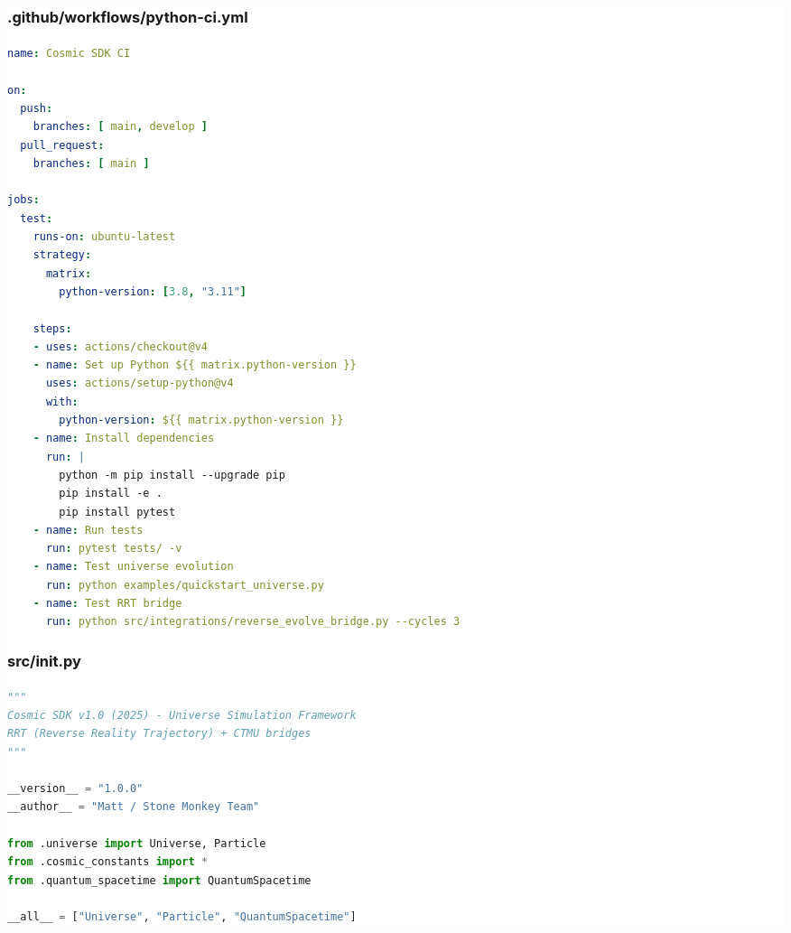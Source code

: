 ### .github/workflows/python-ci.yml
```yaml
name: Cosmic SDK CI

on:
  push:
    branches: [ main, develop ]
  pull_request:
    branches: [ main ]

jobs:
  test:
    runs-on: ubuntu-latest
    strategy:
      matrix:
        python-version: [3.8, "3.11"]

    steps:
    - uses: actions/checkout@v4
    - name: Set up Python ${{ matrix.python-version }}
      uses: actions/setup-python@v4
      with:
        python-version: ${{ matrix.python-version }}
    - name: Install dependencies
      run: |
        python -m pip install --upgrade pip
        pip install -e .
        pip install pytest
    - name: Run tests
      run: pytest tests/ -v
    - name: Test universe evolution
      run: python examples/quickstart_universe.py
    - name: Test RRT bridge
      run: python src/integrations/reverse_evolve_bridge.py --cycles 3
```

### src/__init__.py
```python
"""
Cosmic SDK v1.0 (2025) - Universe Simulation Framework
RRT (Reverse Reality Trajectory) + CTMU bridges
"""

__version__ = "1.0.0"
__author__ = "Matt / Stone Monkey Team"

from .universe import Universe, Particle
from .cosmic_constants import *
from .quantum_spacetime import QuantumSpacetime

__all__ = ["Universe", "Particle", "QuantumSpacetime"]
```
